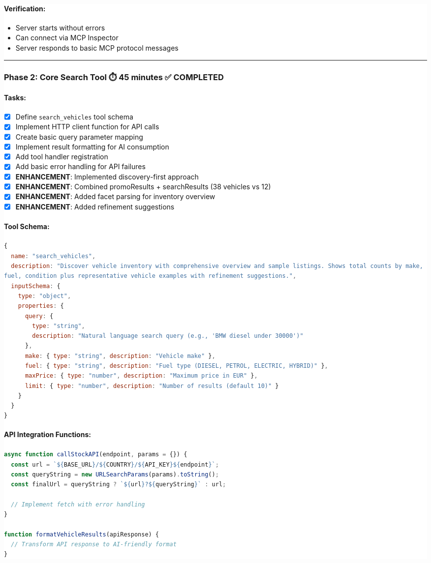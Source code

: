 #### Verification:
- Server starts without errors
- Can connect via MCP Inspector
- Server responds to basic MCP protocol messages

---

### Phase 2: Core Search Tool ⏱️ 45 minutes ✅ COMPLETED

#### Tasks:
- [x] Define `search_vehicles` tool schema
- [x] Implement HTTP client function for API calls
- [x] Create basic query parameter mapping
- [x] Implement result formatting for AI consumption
- [x] Add tool handler registration
- [x] Add basic error handling for API failures
- [x] **ENHANCEMENT**: Implemented discovery-first approach
- [x] **ENHANCEMENT**: Combined promoResults + searchResults (38 vehicles vs 12)
- [x] **ENHANCEMENT**: Added facet parsing for inventory overview
- [x] **ENHANCEMENT**: Added refinement suggestions

#### Tool Schema:
```javascript
{
  name: "search_vehicles",
  description: "Discover vehicle inventory with comprehensive overview and sample listings. Shows total counts by make, fuel, condition plus representative vehicle examples with refinement suggestions.",
  inputSchema: {
    type: "object",
    properties: {
      query: { 
        type: "string", 
        description: "Natural language search query (e.g., 'BMW diesel under 30000')" 
      },
      make: { type: "string", description: "Vehicle make" },
      fuel: { type: "string", description: "Fuel type (DIESEL, PETROL, ELECTRIC, HYBRID)" },
      maxPrice: { type: "number", description: "Maximum price in EUR" },
      limit: { type: "number", description: "Number of results (default 10)" }
    }
  }
}
```

#### API Integration Functions:
```javascript
async function callStockAPI(endpoint, params = {}) {
  const url = `${BASE_URL}/${COUNTRY}/${API_KEY}${endpoint}`;
  const queryString = new URLSearchParams(params).toString();
  const finalUrl = queryString ? `${url}?${queryString}` : url;
  
  // Implement fetch with error handling
}

function formatVehicleResults(apiResponse) {
  // Transform API response to AI-friendly format
}
```
